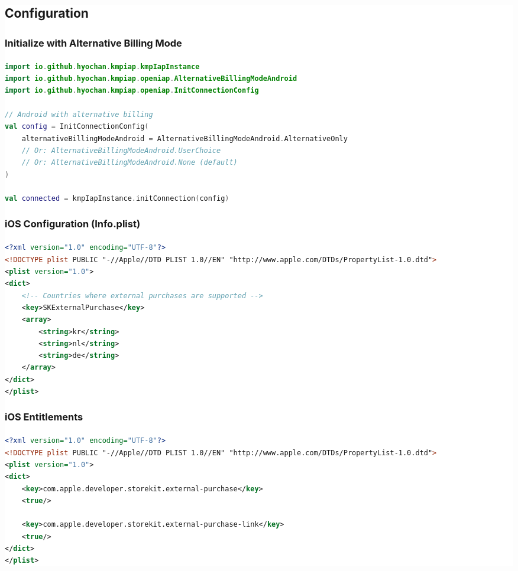 ## Configuration

### Initialize with Alternative Billing Mode

```kotlin
import io.github.hyochan.kmpiap.kmpIapInstance
import io.github.hyochan.kmpiap.openiap.AlternativeBillingModeAndroid
import io.github.hyochan.kmpiap.openiap.InitConnectionConfig

// Android with alternative billing
val config = InitConnectionConfig(
    alternativeBillingModeAndroid = AlternativeBillingModeAndroid.AlternativeOnly
    // Or: AlternativeBillingModeAndroid.UserChoice
    // Or: AlternativeBillingModeAndroid.None (default)
)

val connected = kmpIapInstance.initConnection(config)
```

### iOS Configuration (Info.plist)

```xml
<?xml version="1.0" encoding="UTF-8"?>
<!DOCTYPE plist PUBLIC "-//Apple//DTD PLIST 1.0//EN" "http://www.apple.com/DTDs/PropertyList-1.0.dtd">
<plist version="1.0">
<dict>
    <!-- Countries where external purchases are supported -->
    <key>SKExternalPurchase</key>
    <array>
        <string>kr</string>
        <string>nl</string>
        <string>de</string>
    </array>
</dict>
</plist>
```

### iOS Entitlements

```xml
<?xml version="1.0" encoding="UTF-8"?>
<!DOCTYPE plist PUBLIC "-//Apple//DTD PLIST 1.0//EN" "http://www.apple.com/DTDs/PropertyList-1.0.dtd">
<plist version="1.0">
<dict>
    <key>com.apple.developer.storekit.external-purchase</key>
    <true/>

    <key>com.apple.developer.storekit.external-purchase-link</key>
    <true/>
</dict>
</plist>
```
